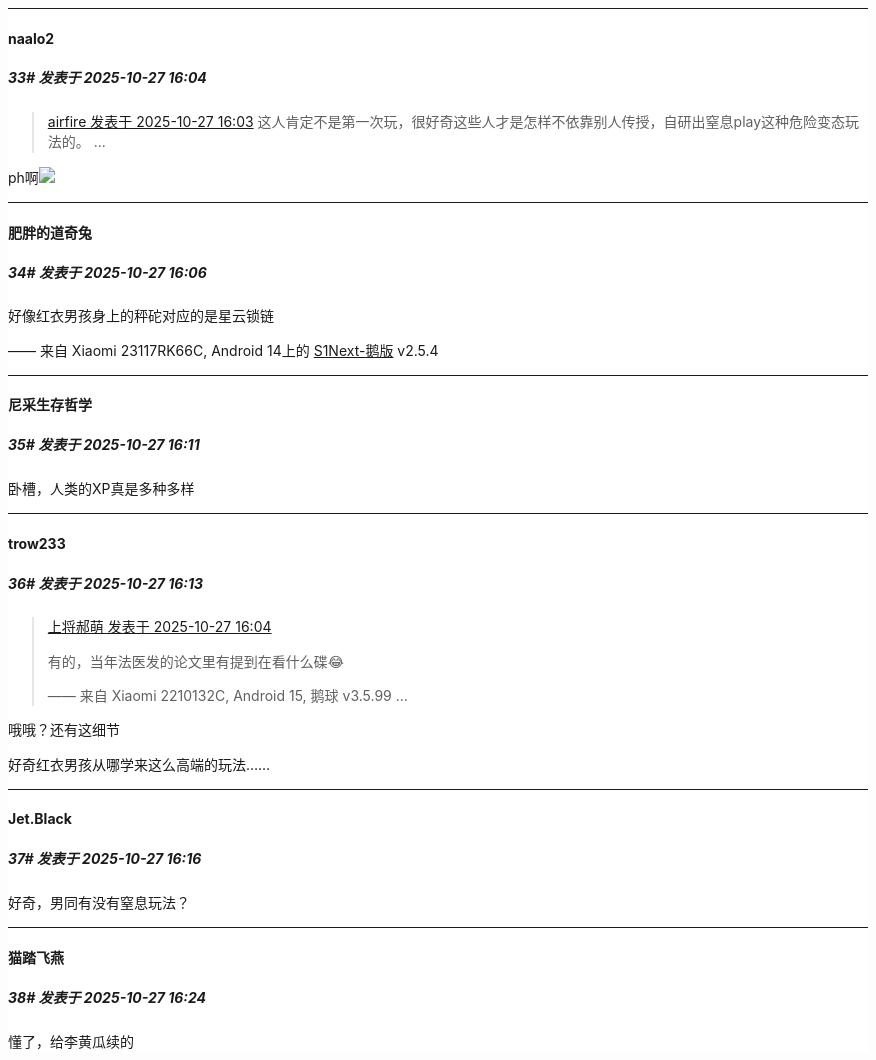 *****

####  naalo2  
##### 33#       发表于 2025-10-27 16:04

<blockquote><a href="httphttps://stage1st.com/2b/forum.php?mod=redirect&amp;goto=findpost&amp;pid=68633704&amp;ptid=2265696" target="_blank">airfire 发表于 2025-10-27 16:03</a>
这人肯定不是第一次玩，很好奇这些人才是怎样不依靠别人传授，自研出窒息play这种危险变态玩法的。 ...</blockquote>
ph啊<img src="https://static.stage1st.com/image/smiley/face2017/035.png" referrerpolicy="no-referrer">

*****

####  肥胖的道奇兔  
##### 34#       发表于 2025-10-27 16:06

好像红衣男孩身上的秤砣对应的是星云锁链

—— 来自 Xiaomi 23117RK66C, Android 14上的 [S1Next-鹅版](https://github.com/ykrank/S1-Next/releases) v2.5.4

*****

####  尼采生存哲学  
##### 35#       发表于 2025-10-27 16:11

卧槽，人类的XP真是多种多样

*****

####  trow233  
##### 36#       发表于 2025-10-27 16:13

<blockquote><a href="httphttps://stage1st.com/2b/forum.php?mod=redirect&amp;goto=findpost&amp;pid=68633715&amp;ptid=2265696" target="_blank">上将郝萌 发表于 2025-10-27 16:04</a>

有的，当年法医发的论文里有提到在看什么碟😂

—— 来自 Xiaomi 2210132C, Android 15, 鹅球 v3.5.99 ...</blockquote>
哦哦？还有这细节

好奇红衣男孩从哪学来这么高端的玩法……

*****

####  Jet.Black  
##### 37#       发表于 2025-10-27 16:16

好奇，男同有没有窒息玩法？

*****

####  猫踏飞燕  
##### 38#       发表于 2025-10-27 16:24

懂了，给李黄瓜续的
